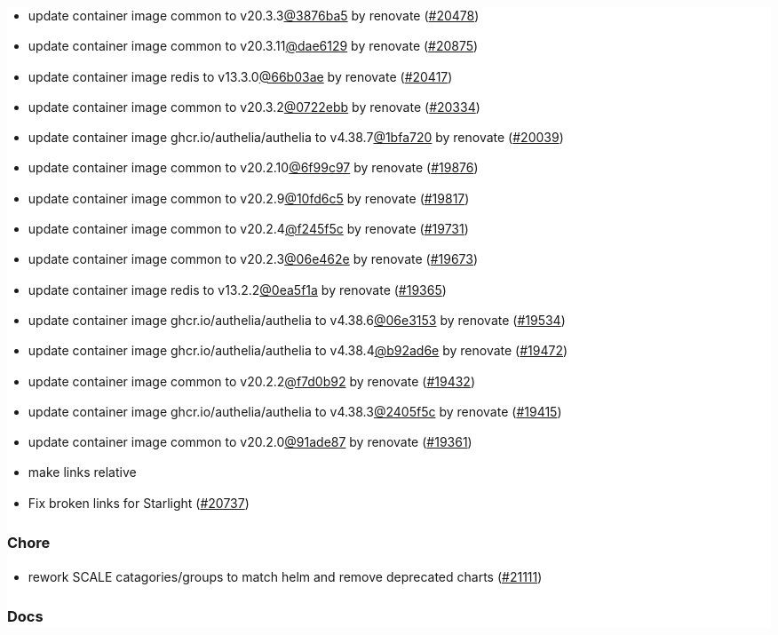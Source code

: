 - update container image common to v20.3.3[@3876ba5](https://github.com/3876ba5) by renovate ([#20478](https://github.com/truecharts/charts/issues/20478))

- update container image common to v20.3.11[@dae6129](https://github.com/dae6129) by renovate ([#20875](https://github.com/truecharts/charts/issues/20875))

- update container image redis to v13.3.0[@66b03ae](https://github.com/66b03ae) by renovate ([#20417](https://github.com/truecharts/charts/issues/20417))

- update container image common to v20.3.2[@0722ebb](https://github.com/0722ebb) by renovate ([#20334](https://github.com/truecharts/charts/issues/20334))

- update container image ghcr.io/authelia/authelia to v4.38.7[@1bfa720](https://github.com/1bfa720) by renovate ([#20039](https://github.com/truecharts/charts/issues/20039))

- update container image common to v20.2.10[@6f99c97](https://github.com/6f99c97) by renovate ([#19876](https://github.com/truecharts/charts/issues/19876))

- update container image common to v20.2.9[@10fd6c5](https://github.com/10fd6c5) by renovate ([#19817](https://github.com/truecharts/charts/issues/19817))

- update container image common to v20.2.4[@f245f5c](https://github.com/f245f5c) by renovate ([#19731](https://github.com/truecharts/charts/issues/19731))

- update container image common to v20.2.3[@06e462e](https://github.com/06e462e) by renovate ([#19673](https://github.com/truecharts/charts/issues/19673))

- update container image redis to v13.2.2[@0ea5f1a](https://github.com/0ea5f1a) by renovate ([#19365](https://github.com/truecharts/charts/issues/19365))

- update container image ghcr.io/authelia/authelia to v4.38.6[@06e3153](https://github.com/06e3153) by renovate ([#19534](https://github.com/truecharts/charts/issues/19534))

- update container image ghcr.io/authelia/authelia to v4.38.4[@b92ad6e](https://github.com/b92ad6e) by renovate ([#19472](https://github.com/truecharts/charts/issues/19472))

- update container image common to v20.2.2[@f7d0b92](https://github.com/f7d0b92) by renovate ([#19432](https://github.com/truecharts/charts/issues/19432))

- update container image ghcr.io/authelia/authelia to v4.38.3[@2405f5c](https://github.com/2405f5c) by renovate ([#19415](https://github.com/truecharts/charts/issues/19415))

- update container image common to v20.2.0[@91ade87](https://github.com/91ade87) by renovate ([#19361](https://github.com/truecharts/charts/issues/19361))

- make links relative

- Fix broken links for Starlight ([#20737](https://github.com/truecharts/charts/issues/20737))

### Chore



- rework SCALE catagories/groups to match helm and remove deprecated charts ([#21111](https://github.com/truecharts/charts/issues/21111))

### Docs


